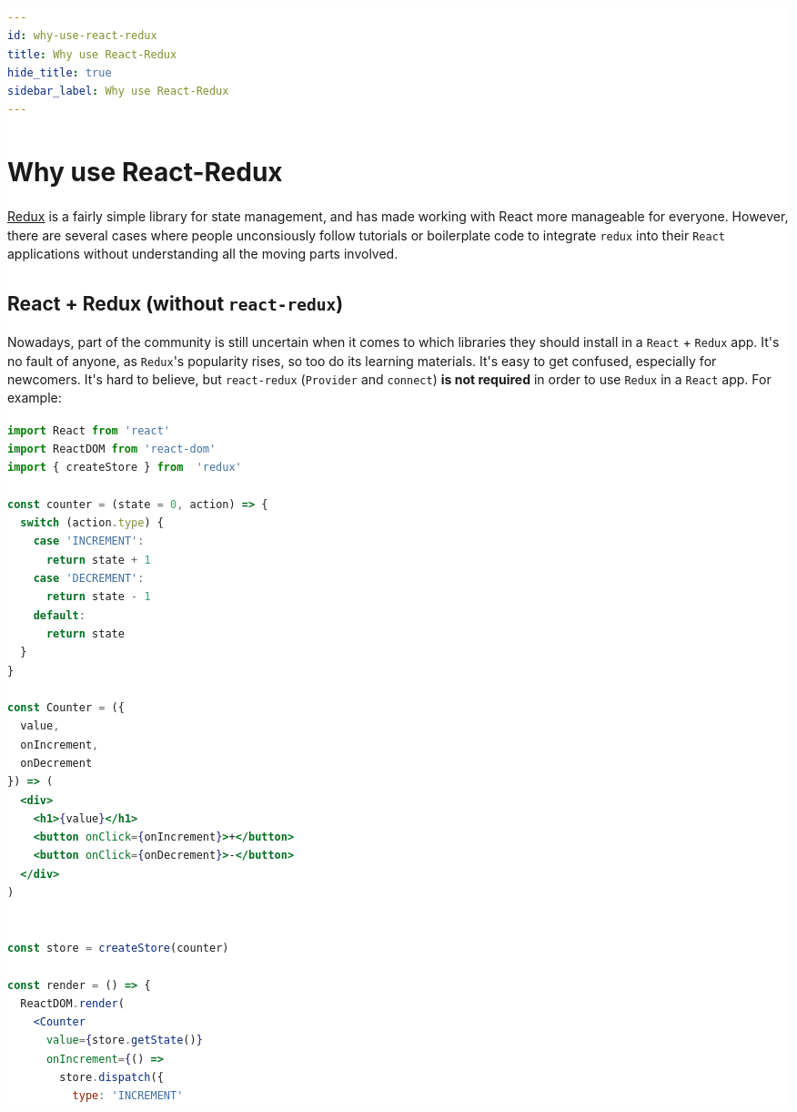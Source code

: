 ```yaml
---
id: why-use-react-redux
title: Why use React-Redux
hide_title: true
sidebar_label: Why use React-Redux
---
```



# Why use React-Redux

[Redux](https://github.com/reduxjs/redux ) is a fairly simple library for state management, and has made working with React more manageable for everyone. However, there are several cases where people unconsiously follow tutorials or boilerplate code to integrate `redux` into their  `React` applications without understanding all the moving parts involved.

## React + Redux (without `react-redux`)

Nowadays, part of the community is still uncertain when it comes to which libraries they should install in a `React` + `Redux` app. It's no fault of anyone, as `Redux`'s popularity rises, so too do its learning materials. It's easy to get confused, especially for newcomers. It's hard to believe, but `react-redux` (`Provider` and `connect`) **is not required** in order to use `Redux` in a `React` app. For example: 


```jsx
import React from 'react'
import ReactDOM from 'react-dom'
import { createStore } from  'redux'

const counter = (state = 0, action) => {
  switch (action.type) {
    case 'INCREMENT':
      return state + 1
    case 'DECREMENT':
      return state - 1
    default:
      return state
  }
} 

const Counter = ({
  value,
  onIncrement,
  onDecrement
}) => (
  <div>
    <h1>{value}</h1>
    <button onClick={onIncrement}>+</button>
    <button onClick={onDecrement}>-</button>
  </div>
)


const store = createStore(counter)

const render = () => {
  ReactDOM.render(
    <Counter
      value={store.getState()}
      onIncrement={() =>
        store.dispatch({
          type: 'INCREMENT'           
```